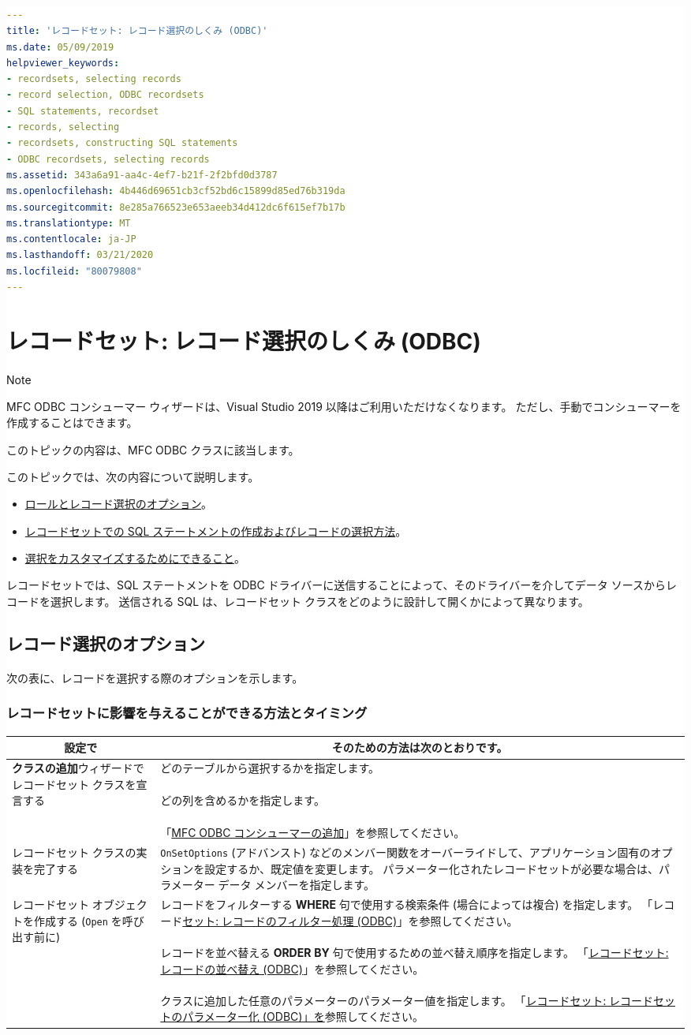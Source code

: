 ```yaml
---
title: 'レコードセット: レコード選択のしくみ (ODBC)'
ms.date: 05/09/2019
helpviewer_keywords:
- recordsets, selecting records
- record selection, ODBC recordsets
- SQL statements, recordset
- records, selecting
- recordsets, constructing SQL statements
- ODBC recordsets, selecting records
ms.assetid: 343a6a91-aa4c-4ef7-b21f-2f2bfd0d3787
ms.openlocfilehash: 4b446d69651cb3cf52bd6c15899d85ed76b319da
ms.sourcegitcommit: 8e285a766523e653aeeb34d412dc6f615ef7b17b
ms.translationtype: MT
ms.contentlocale: ja-JP
ms.lasthandoff: 03/21/2020
ms.locfileid: "80079808"
---
```

# <a name="recordset-how-recordsets-select-records-odbc"></a>レコードセット: レコード選択のしくみ (ODBC)

> [!NOTE]
> MFC ODBC コンシューマー ウィザードは、Visual Studio 2019 以降はご利用いただけなくなります。 ただし、手動でコンシューマーを作成することはできます。

このトピックの内容は、MFC ODBC クラスに該当します。

このトピックでは、次の内容について説明します。

- [ロールとレコード選択のオプション](#_core_your_options_in_selecting_records)。

- [レコードセットでの SQL ステートメントの作成およびレコードの選択方法](#_core_how_a_recordset_constructs_its_sql_statement)。

- [選択をカスタマイズするためにできること](#_core_customizing_the_selection)。

レコードセットでは、SQL ステートメントを ODBC ドライバーに送信することによって、そのドライバーを介してデータ ソースからレコードを選択します。 送信される SQL は、レコードセット クラスをどのように設計して開くかによって異なります。

##  <a name="your-options-in-selecting-records"></a><a name="_core_your_options_in_selecting_records"></a>レコード選択のオプション

次の表に、レコードを選択する際のオプションを示します。

### <a name="how-and-when-you-can-affect-a-recordset"></a>レコードセットに影響を与えることができる方法とタイミング

|設定で|そのための方法は次のとおりです。|
|--------------|-------------|
|**クラスの追加**ウィザードでレコードセット クラスを宣言する|どのテーブルから選択するかを指定します。<br /><br /> どの列を含めるかを指定します。<br /><br /> 「[MFC ODBC コンシューマーの追加](../../mfc/reference/adding-an-mfc-odbc-consumer.md)」を参照してください。|
|レコードセット クラスの実装を完了する|`OnSetOptions` (アドバンスト) などのメンバー関数をオーバーライドして、アプリケーション固有のオプションを設定するか、既定値を変更します。 パラメーター化されたレコードセットが必要な場合は、パラメーター データ メンバーを指定します。|
|レコードセット オブジェクトを作成する (`Open` を呼び出す前に)|レコードをフィルターする **WHERE** 句で使用する検索条件 (場合によっては複合) を指定します。 「レコード[セット: レコードのフィルター処理 (ODBC)](../../data/odbc/recordset-filtering-records-odbc.md)」を参照してください。<br /><br /> レコードを並べ替える **ORDER BY** 句で使用するための並べ替え順序を指定します。 「[レコードセット: レコードの並べ替え (ODBC)](../../data/odbc/recordset-sorting-records-odbc.md)」を参照してください。<br /><br /> クラスに追加した任意のパラメーターのパラメーター値を指定します。 「[レコードセット: レコードセットのパラメーター化 (ODBC)」を](../../data/odbc/recordset-parameterizing-a-recordset-odbc.md)参照してください。|

